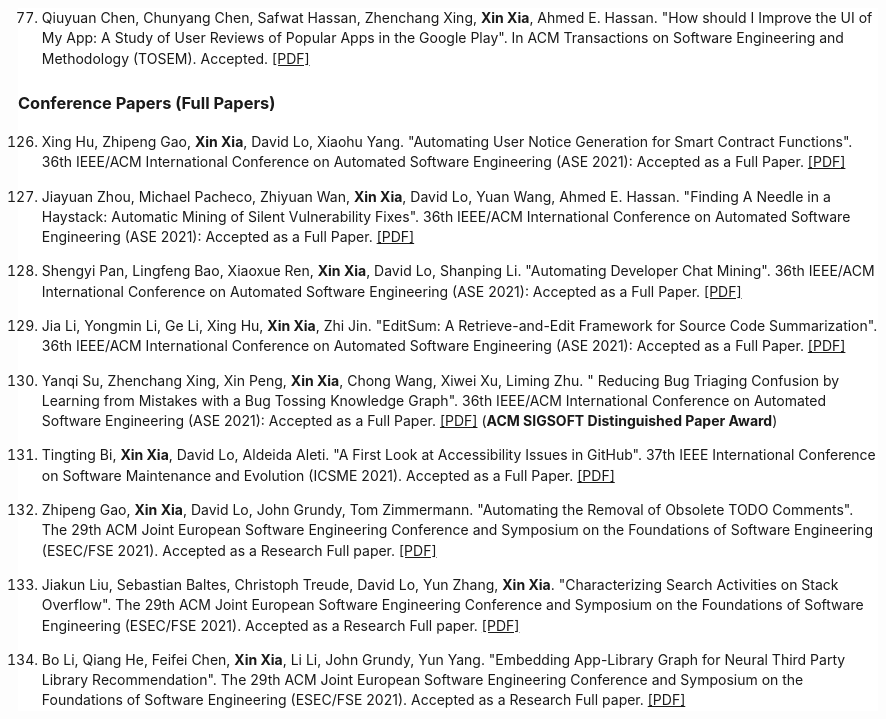 
77. Qiuyuan Chen, Chunyang Chen, Safwat Hassan, Zhenchang Xing, <strong>Xin Xia</strong>, Ahmed E. Hassan. "How should I Improve the UI of My App: A Study of User Reviews of Popular Apps in the Google Play". In  ACM Transactions on Software Engineering and Methodology (TOSEM). Accepted.   <a href="tosem211.pdf">[PDF]</a>     <br />


### Conference Papers (Full Papers)

126. Xing Hu, Zhipeng Gao,  <strong>Xin Xia</strong>, David Lo, Xiaohu Yang. "Automating User Notice Generation for Smart Contract Functions". 36th IEEE/ACM International Conference on Automated Software Engineering (ASE 2021):   Accepted as a Full Paper.    <a href="ase214.pdf">[PDF]</a> <br />

125. Jiayuan Zhou, Michael Pacheco, Zhiyuan Wan, <strong>Xin Xia</strong>, David Lo, Yuan Wang, Ahmed E. Hassan. "Finding A Needle in a Haystack: Automatic Mining of Silent Vulnerability Fixes". 36th IEEE/ACM International Conference on Automated Software Engineering (ASE 2021):  Accepted as a Full Paper. <a href="ase211.pdf">[PDF]</a>    <br />

124. Shengyi Pan, Lingfeng Bao, Xiaoxue Ren,  <strong>Xin Xia</strong>, David Lo, Shanping Li. "Automating Developer Chat Mining". 36th IEEE/ACM International Conference on Automated Software Engineering (ASE 2021):  Accepted as a Full Paper.    <a href="ase212.pdf">[PDF]</a>    <br />

123. Jia Li, Yongmin Li, Ge Li, Xing Hu, <strong>Xin Xia</strong>, Zhi Jin. "EditSum: A Retrieve-and-Edit Framework for Source Code Summarization". 36th IEEE/ACM International Conference on Automated Software Engineering (ASE 2021):  Accepted as a Full Paper.   <a href="ase213.pdf">[PDF]</a>  <br />

122. Yanqi Su, Zhenchang Xing, Xin Peng, <strong>Xin Xia</strong>, Chong Wang, Xiwei Xu, Liming Zhu. " Reducing Bug Triaging Confusion by Learning from Mistakes with a Bug Tossing Knowledge Graph". 36th IEEE/ACM International Conference on Automated Software Engineering (ASE 2021):  Accepted as a Full Paper.   <a href="ase215.pdf">[PDF]</a>  (<strong>ACM SIGSOFT Distinguished Paper Award</strong>)    <br />

119. Tingting Bi, <strong>Xin Xia</strong>, David Lo,  Aldeida Aleti. "A First Look at Accessibility Issues in GitHub". 37th IEEE International Conference on Software Maintenance and Evolution (ICSME 2021).  Accepted as a Full Paper.    <a href="icsme211.pdf">[PDF]</a>   <br />

118. Zhipeng Gao,  <strong>Xin Xia</strong>, David Lo, John Grundy, Tom Zimmermann. "Automating the Removal of Obsolete TODO Comments". The 29th ACM Joint European Software Engineering Conference and Symposium on the Foundations of Software Engineering (ESEC/FSE 2021). Accepted as a Research Full paper.   <a href="fse211.pdf">[PDF]</a>   <br />



117.  Jiakun Liu, Sebastian Baltes, Christoph Treude, David Lo, Yun Zhang, <strong>Xin Xia</strong>. "Characterizing Search Activities on Stack Overflow". The 29th ACM Joint European Software Engineering Conference and Symposium on the Foundations of Software Engineering (ESEC/FSE 2021). Accepted as a Research Full paper.  <a href="fse213.pdf">[PDF]</a>   <br />
 

         

116. Bo Li, Qiang He, Feifei Chen, <strong>Xin Xia</strong>, Li Li, John Grundy, Yun Yang. "Embedding App-Library Graph for Neural Third Party Library Recommendation". The 29th ACM Joint European Software Engineering Conference and Symposium on the Foundations of Software Engineering (ESEC/FSE 2021). Accepted as a Research Full paper. <a href="fse212.pdf">[PDF]</a>   <br />


          